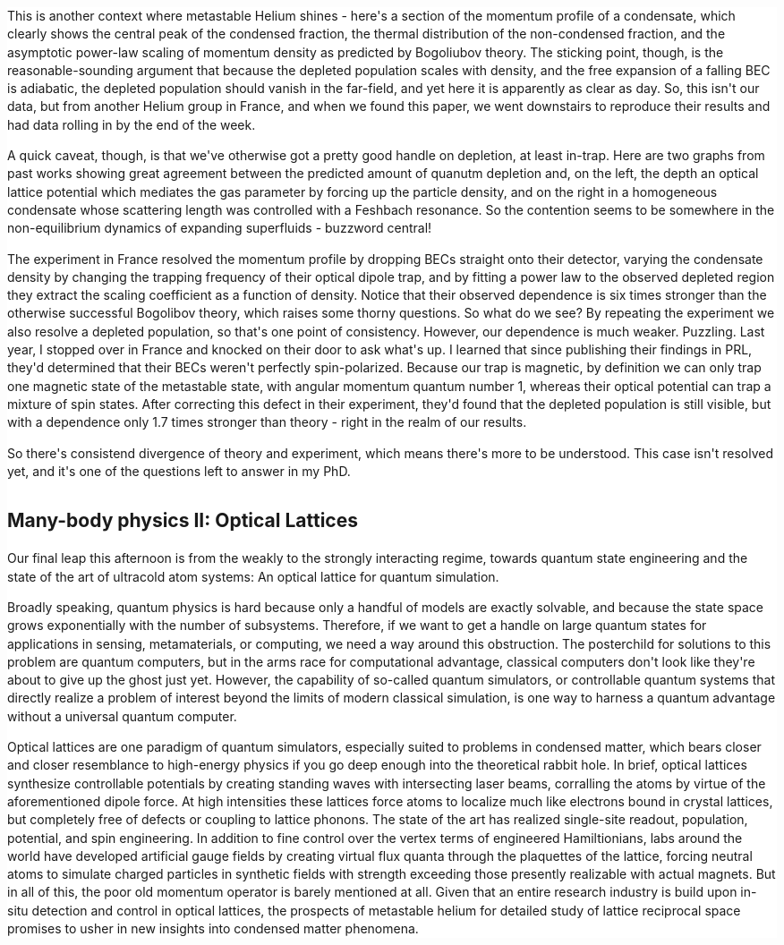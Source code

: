 This is another context where metastable Helium shines - here's a section of the momentum profile of a condensate, which clearly shows the central peak of the condensed fraction, the thermal distribution of the non-condensed fraction, and the asymptotic power-law scaling of momentum density as predicted by Bogoliubov theory. The sticking point, though, is the reasonable-sounding argument that because the depleted population scales with density, and the free expansion of a falling BEC is adiabatic, the depleted population should vanish in the far-field, and yet here it is apparently as clear as day. So, this isn't our data, but from another Helium group in France, and when we found this paper, we went downstairs to reproduce their results and had data rolling in by the end of the week.

A quick caveat, though, is that we've otherwise got a pretty good handle on depletion, at least in-trap. Here are two graphs from past works showing great agreement between the predicted amount of quanutm depletion and, on the left, the depth an optical lattice potential which mediates the gas parameter by forcing up the particle density, and on the right in a homogeneous condensate whose scattering length was controlled with a Feshbach resonance. So the contention seems to be somewhere in the non-equilibrium dynamics of expanding superfluids - buzzword central!

The experiment in France resolved the momentum profile by dropping BECs straight onto their detector, varying the condensate density by changing the trapping frequency of their optical dipole trap, and by fitting a power law to the observed depleted region they extract the scaling coefficient as a function of density. Notice that their observed dependence is six times stronger than the otherwise successful Bogolibov theory, which raises some thorny questions. So what do we see? By repeating the experiment we also resolve a depleted population, so that's one point of consistency. However, our dependence is much weaker. Puzzling. Last year, I stopped over in France and knocked on their door to ask what's up. I learned that since publishing their findings in PRL, they'd determined that their BECs weren't perfectly spin-polarized. Because our trap is magnetic, by definition we can only trap one magnetic state of the metastable state, with angular momentum quantum number 1, whereas their optical potential can trap a mixture of spin states. After correcting this defect in their experiment, they'd found that the depleted population is still visible, but with a dependence only 1.7 times stronger than theory - right in the realm of our results. 

So there's consistend divergence of theory and experiment, which means there's more to be understood. This case isn't resolved yet, and it's one of the questions left to answer in my PhD.

## Many-body physics II: Optical Lattices

Our final leap this afternoon is from the weakly to the strongly interacting regime, towards quantum state engineering and the state of the art of ultracold atom systems: An optical lattice for quantum simulation.

Broadly speaking, quantum physics is hard because only a handful of models are exactly solvable, and because the state space grows exponentially with the number of subsystems. Therefore, if we want to get a handle on large quantum states for applications in sensing, metamaterials, or computing, we need a way around this obstruction. The posterchild for solutions to this problem are quantum computers, but in the arms race for computational advantage, classical computers don't look like they're about to give up the ghost just yet. However, the capability of so-called quantum simulators, or controllable quantum systems that directly realize a problem of interest beyond the limits of modern classical simulation, is one way to harness a quantum advantage without a universal quantum computer. 

Optical lattices are one paradigm of quantum simulators, especially suited to problems in condensed matter, which bears closer and closer resemblance to high-energy physics if you go deep enough into the theoretical rabbit hole. In brief, optical lattices synthesize controllable potentials by creating standing waves with intersecting laser beams, corralling the atoms by virtue of the aforementioned dipole force. At high intensities these lattices force atoms to localize much like electrons bound in crystal lattices, but completely free of defects or coupling to lattice phonons. The state of the art has realized single-site readout, population, potential, and spin engineering. In addition to fine control over the vertex terms of engineered Hamiltionians, labs around the world have developed artificial gauge fields by creating virtual flux quanta through the plaquettes of the lattice, forcing neutral atoms to simulate charged particles in synthetic fields with strength exceeding those presently realizable with actual magnets. But in all of this, the poor old momentum operator is barely mentioned at all. Given that an entire research industry is build upon in-situ detection and control in optical lattices, the prospects of metastable helium for detailed study of lattice reciprocal space promises to usher in new insights into condensed matter phenomena.
